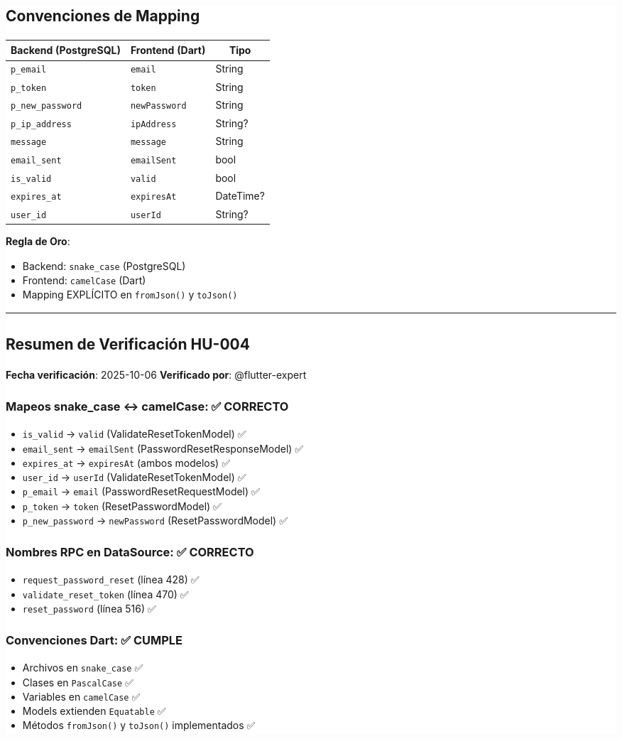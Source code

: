 
## Convenciones de Mapping

| Backend (PostgreSQL) | Frontend (Dart) | Tipo |
|----------------------|-----------------|------|
| `p_email` | `email` | String |
| `p_token` | `token` | String |
| `p_new_password` | `newPassword` | String |
| `p_ip_address` | `ipAddress` | String? |
| `message` | `message` | String |
| `email_sent` | `emailSent` | bool |
| `is_valid` | `valid` | bool |
| `expires_at` | `expiresAt` | DateTime? |
| `user_id` | `userId` | String? |

**Regla de Oro**:
- Backend: `snake_case` (PostgreSQL)
- Frontend: `camelCase` (Dart)
- Mapping EXPLÍCITO en `fromJson()` y `toJson()`

---

## Resumen de Verificación HU-004

**Fecha verificación**: 2025-10-06
**Verificado por**: @flutter-expert

### Mapeos snake_case ↔ camelCase: ✅ CORRECTO
- `is_valid` → `valid` (ValidateResetTokenModel) ✅
- `email_sent` → `emailSent` (PasswordResetResponseModel) ✅
- `expires_at` → `expiresAt` (ambos modelos) ✅
- `user_id` → `userId` (ValidateResetTokenModel) ✅
- `p_email` → `email` (PasswordResetRequestModel) ✅
- `p_token` → `token` (ResetPasswordModel) ✅
- `p_new_password` → `newPassword` (ResetPasswordModel) ✅

### Nombres RPC en DataSource: ✅ CORRECTO
- `request_password_reset` (línea 428) ✅
- `validate_reset_token` (línea 470) ✅
- `reset_password` (línea 516) ✅

### Convenciones Dart: ✅ CUMPLE
- Archivos en `snake_case` ✅
- Clases en `PascalCase` ✅
- Variables en `camelCase` ✅
- Models extienden `Equatable` ✅
- Métodos `fromJson()` y `toJson()` implementados ✅
